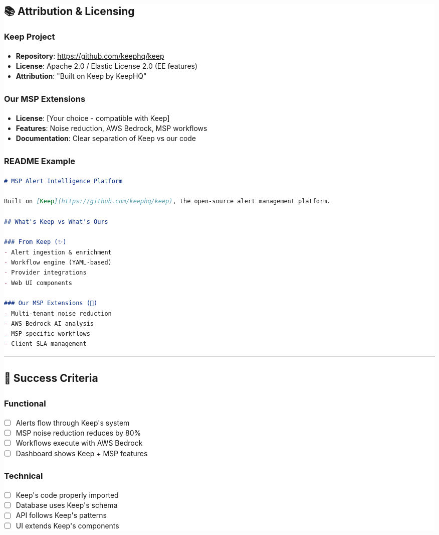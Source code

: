 
## 📚 **Attribution & Licensing**

### **Keep Project**
- **Repository**: https://github.com/keephq/keep
- **License**: Apache 2.0 / Elastic License 2.0 (EE features)
- **Attribution**: "Built on Keep by KeepHQ"

### **Our MSP Extensions**
- **License**: [Your choice - compatible with Keep]
- **Features**: Noise reduction, AWS Bedrock, MSP workflows
- **Documentation**: Clear separation of Keep vs our code

### **README Example**
```markdown
# MSP Alert Intelligence Platform

Built on [Keep](https://github.com/keephq/keep), the open-source alert management platform.

## What's Keep vs What's Ours

### From Keep (✨)
- Alert ingestion & enrichment
- Workflow engine (YAML-based)
- Provider integrations
- Web UI components

### Our MSP Extensions (🚀)
- Multi-tenant noise reduction
- AWS Bedrock AI analysis
- MSP-specific workflows
- Client SLA management
```

---

## 🎯 **Success Criteria**

### **Functional**
- [ ] Alerts flow through Keep's system
- [ ] MSP noise reduction reduces by 80%
- [ ] Workflows execute with AWS Bedrock
- [ ] Dashboard shows Keep + MSP features

### **Technical**
- [ ] Keep's code properly imported
- [ ] Database uses Keep's schema
- [ ] API follows Keep's patterns
- [ ] UI extends Keep's components

